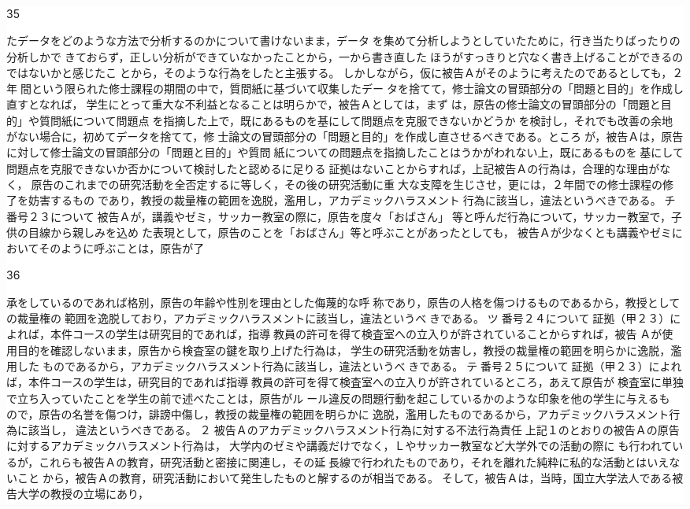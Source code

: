 35 
 
たデータをどのような方法で分析するのかについて書けないまま，データ
を集めて分析しようとしていたために，行き当たりばったりの分析しかで
きておらず，正しい分析ができていなかったことから，一から書き直した
ほうがすっきりと穴なく書き上げることができるのではないかと感じたこ
とから，そのような行為をしたと主張する。 
しかしながら，仮に被告Ａがそのように考えたのであるとしても，２年
間という限られた修士課程の期間の中で，質問紙に基づいて収集したデー
タを捨てて，修士論文の冒頭部分の「問題と目的」を作成し直すとなれば，
学生にとって重大な不利益となることは明らかで，被告Ａとしては，まず
は，原告の修士論文の冒頭部分の「問題と目的」や質問紙について問題点
を指摘した上で，既にあるものを基にして問題点を克服できないかどうか
を検討し，それでも改善の余地がない場合に，初めてデータを捨てて，修
士論文の冒頭部分の「問題と目的」を作成し直させるべきである。ところ
が，被告Ａは，原告に対して修士論文の冒頭部分の「問題と目的」や質問
紙についての問題点を指摘したことはうかがわれない上，既にあるものを
基にして問題点を克服できないか否かについて検討したと認めるに足りる
証拠はないことからすれば，上記被告Ａの行為は，合理的な理由がなく，
原告のこれまでの研究活動を全否定するに等しく，その後の研究活動に重
大な支障を生じさせ，更には，２年間での修士課程の修了を妨害するもの
であり，教授の裁量権の範囲を逸脱，濫用し，アカデミックハラスメント
行為に該当し，違法というべきである。 
チ 番号２３について 
被告Ａが，講義やゼミ，サッカー教室の際に，原告を度々「おばさん」
等と呼んだ行為について，サッカー教室で，子供の目線から親しみを込め
た表現として，原告のことを「おばさん」等と呼ぶことがあったとしても，
被告Ａが少なくとも講義やゼミにおいてそのように呼ぶことは，原告が了
 
36 
 
承をしているのであれば格別，原告の年齢や性別を理由とした侮蔑的な呼
称であり，原告の人格を傷つけるものであるから，教授としての裁量権の
範囲を逸脱しており，アカデミックハラスメントに該当し，違法というべ
きである。 
ツ 番号２４について 
証拠（甲２３）によれば，本件コースの学生は研究目的であれば，指導
教員の許可を得て検査室への立入りが許されていることからすれば，被告
Ａが使用目的を確認しないまま，原告から検査室の鍵を取り上げた行為は，
学生の研究活動を妨害し，教授の裁量権の範囲を明らかに逸脱，濫用した
ものであるから，アカデミックハラスメント行為に該当し，違法というべ
きである。 
テ 番号２５について 
証拠（甲２３）によれば，本件コースの学生は，研究目的であれば指導
教員の許可を得て検査室への立入りが許されているところ，あえて原告が
検査室に単独で立ち入っていたことを学生の前で述べたことは，原告がル
ール違反の問題行動を起こしているかのような印象を他の学生に与えるも
ので，原告の名誉を傷つけ，誹謗中傷し，教授の裁量権の範囲を明らかに
逸脱，濫用したものであるから，アカデミックハラスメント行為に該当し，
違法というべきである。 
 ２ 被告Ａのアカデミックハラスメント行為に対する不法行為責任 
上記１のとおりの被告Ａの原告に対するアカデミックハラスメント行為は，
大学内のゼミや講義だけでなく，Ｌやサッカー教室など大学外での活動の際に
も行われているが，これらも被告Ａの教育，研究活動と密接に関連し，その延
長線で行われたものであり，それを離れた純粋に私的な活動とはいえないこと
から，被告Ａの教育，研究活動において発生したものと解するのが相当である。 
そして，被告Ａは，当時，国立大学法人である被告大学の教授の立場にあり，
 